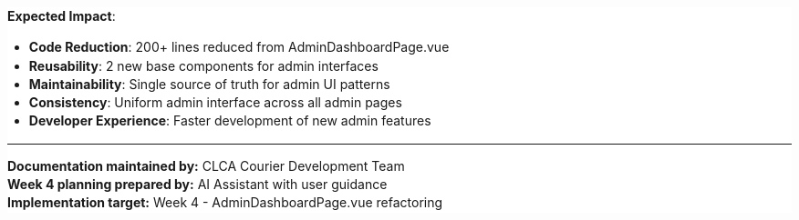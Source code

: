 **Expected Impact**:
- **Code Reduction**: 200+ lines reduced from AdminDashboardPage.vue
- **Reusability**: 2 new base components for admin interfaces
- **Maintainability**: Single source of truth for admin UI patterns
- **Consistency**: Uniform admin interface across all admin pages
- **Developer Experience**: Faster development of new admin features

---

**Documentation maintained by:** CLCA Courier Development Team  
**Week 4 planning prepared by:** AI Assistant with user guidance  
**Implementation target:** Week 4 - AdminDashboardPage.vue refactoring
